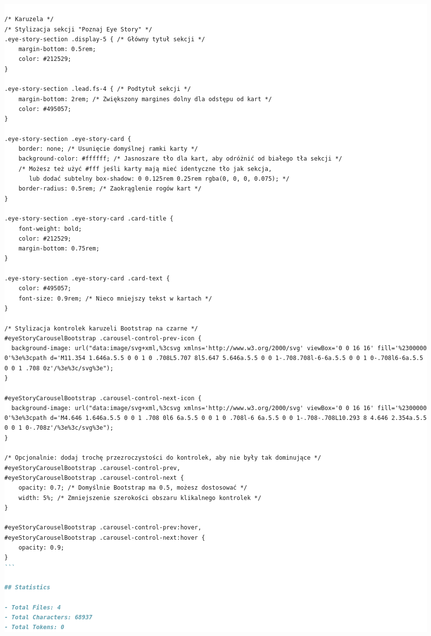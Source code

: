 ````````````markdown

/* Karuzela */
/* Stylizacja sekcji "Poznaj Eye Story" */
.eye-story-section .display-5 { /* Główny tytuł sekcji */
    margin-bottom: 0.5rem;
    color: #212529;
}

.eye-story-section .lead.fs-4 { /* Podtytuł sekcji */
    margin-bottom: 2rem; /* Zwiększony margines dolny dla odstępu od kart */
    color: #495057;
}

.eye-story-section .eye-story-card {
    border: none; /* Usunięcie domyślnej ramki karty */
    background-color: #ffffff; /* Jasnoszare tło dla kart, aby odróżnić od białego tła sekcji */
    /* Możesz też użyć #fff jeśli karty mają mieć identyczne tło jak sekcja,
       lub dodać subtelny box-shadow: 0 0.125rem 0.25rem rgba(0, 0, 0, 0.075); */
    border-radius: 0.5rem; /* Zaokrąglenie rogów kart */
}

.eye-story-section .eye-story-card .card-title {
    font-weight: bold;
    color: #212529;
    margin-bottom: 0.75rem;
}

.eye-story-section .eye-story-card .card-text {
    color: #495057;
    font-size: 0.9rem; /* Nieco mniejszy tekst w kartach */
}

/* Stylizacja kontrolek karuzeli Bootstrap na czarne */
#eyeStoryCarouselBootstrap .carousel-control-prev-icon {
  background-image: url("data:image/svg+xml,%3csvg xmlns='http://www.w3.org/2000/svg' viewBox='0 0 16 16' fill='%23000000'%3e%3cpath d='M11.354 1.646a.5.5 0 0 1 0 .708L5.707 8l5.647 5.646a.5.5 0 0 1-.708.708l-6-6a.5.5 0 0 1 0-.708l6-6a.5.5 0 0 1 .708 0z'/%3e%3c/svg%3e");
}

#eyeStoryCarouselBootstrap .carousel-control-next-icon {
  background-image: url("data:image/svg+xml,%3csvg xmlns='http://www.w3.org/2000/svg' viewBox='0 0 16 16' fill='%23000000'%3e%3cpath d='M4.646 1.646a.5.5 0 0 1 .708 0l6 6a.5.5 0 0 1 0 .708l-6 6a.5.5 0 0 1-.708-.708L10.293 8 4.646 2.354a.5.5 0 0 1 0-.708z'/%3e%3c/svg%3e");
}

/* Opcjonalnie: dodaj trochę przezroczystości do kontrolek, aby nie były tak dominujące */
#eyeStoryCarouselBootstrap .carousel-control-prev,
#eyeStoryCarouselBootstrap .carousel-control-next {
    opacity: 0.7; /* Domyślnie Bootstrap ma 0.5, możesz dostosować */
    width: 5%; /* Zmniejszenie szerokości obszaru klikalnego kontrolek */
}

#eyeStoryCarouselBootstrap .carousel-control-prev:hover,
#eyeStoryCarouselBootstrap .carousel-control-next:hover {
    opacity: 0.9;
}
```

## Statistics

- Total Files: 4
- Total Characters: 68937
- Total Tokens: 0
````````````